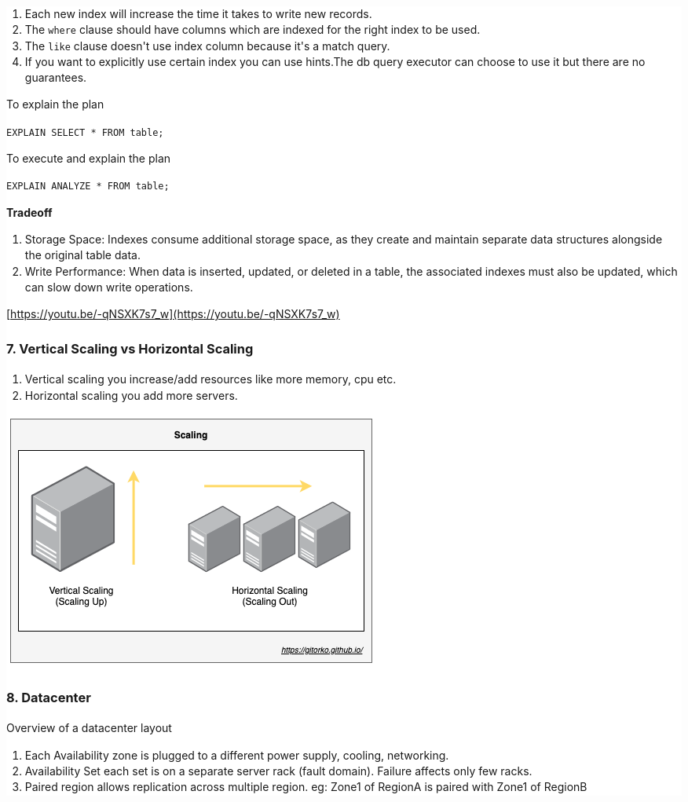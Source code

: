 1. Each new index will increase the time it takes to write new records.
2. The `where` clause should have columns which are indexed for the right index to be used.
3. The `like` clause doesn't use index column because it's a match query.
4. If you want to explicitly use certain index you can use hints.The db query executor can choose to use
   it but there are no guarantees.

To explain the plan

```
EXPLAIN SELECT * FROM table;
```

To execute and explain the plan

```
EXPLAIN ANALYZE * FROM table;
```

**Tradeoff**

1. Storage Space: Indexes consume additional storage space, as they create and maintain separate data structures alongside the original table data.
2. Write Performance: When data is inserted, updated, or deleted in a table, the associated indexes must also be updated, which can slow down write operations.

[https://youtu.be/-qNSXK7s7_w](https://youtu.be/-qNSXK7s7_w)

### 7. Vertical Scaling vs Horizontal Scaling

1. Vertical scaling you increase/add resources like more memory, cpu etc.
2. Horizontal scaling you add more servers.

![](scaling.png)

### 8. Datacenter

Overview of a datacenter layout

1. Each Availability zone is plugged to a different power supply, cooling, networking.
2. Availability Set each set is on a separate server rack (fault domain). Failure affects only few racks.
3. Paired region allows replication across multiple region. eg: Zone1 of RegionA is paired with Zone1 of RegionB
